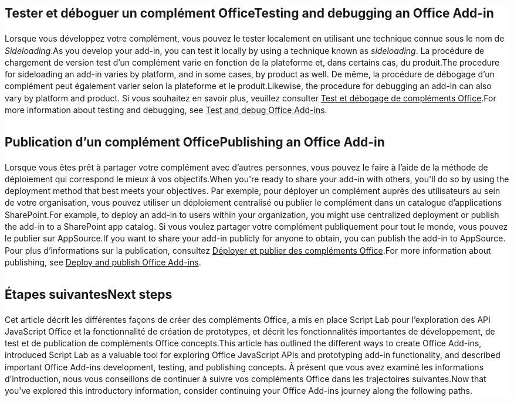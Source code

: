 ## <a name="testing-and-debugging-an-office-add-in"></a><span data-ttu-id="db9a2-191">Tester et déboguer un complément Office</span><span class="sxs-lookup"><span data-stu-id="db9a2-191">Testing and debugging an Office Add-in</span></span>

<span data-ttu-id="db9a2-192">Lorsque vous développez votre complément, vous pouvez le tester localement en utilisant une technique connue sous le nom de _Sideloading_.</span><span class="sxs-lookup"><span data-stu-id="db9a2-192">As you develop your add-in, you can test it locally by using a technique known as _sideloading_.</span></span> <span data-ttu-id="db9a2-193">La procédure de chargement de version test d’un complément varie en fonction de la plateforme et, dans certains cas, du produit.</span><span class="sxs-lookup"><span data-stu-id="db9a2-193">The procedure for sideloading an add-in varies by platform, and in some cases, by product as well.</span></span> <span data-ttu-id="db9a2-194">De même, la procédure de débogage d’un complément peut également varier selon la plateforme et le produit.</span><span class="sxs-lookup"><span data-stu-id="db9a2-194">Likewise, the procedure for debugging an add-in can also vary by platform and product.</span></span> <span data-ttu-id="db9a2-195">Si vous souhaitez en savoir plus, veuillez consulter [Test et débogage de compléments Office](../testing/test-debug-office-add-ins.md).</span><span class="sxs-lookup"><span data-stu-id="db9a2-195">For more information about testing and debugging, see [Test and debug Office Add-ins](../testing/test-debug-office-add-ins.md).</span></span>

## <a name="publishing-an-office-add-in"></a><span data-ttu-id="db9a2-196">Publication d’un complément Office</span><span class="sxs-lookup"><span data-stu-id="db9a2-196">Publishing an Office Add-in</span></span>

<span data-ttu-id="db9a2-197">Lorsque vous êtes prêt à partager votre complément avec d’autres personnes, vous pouvez le faire à l’aide de la méthode de déploiement qui correspond le mieux à vos objectifs.</span><span class="sxs-lookup"><span data-stu-id="db9a2-197">When you're ready to share your add-in with others, you'll do so by using the deployment method that best meets your objectives.</span></span> <span data-ttu-id="db9a2-198">Par exemple, pour déployer un complément auprès des utilisateurs au sein de votre organisation, vous pouvez utiliser un déploiement centralisé ou publier le complément dans un catalogue d’applications SharePoint.</span><span class="sxs-lookup"><span data-stu-id="db9a2-198">For example, to deploy an add-in to users within your organization, you might use centralized deployment or publish the add-in to a SharePoint app catalog.</span></span> <span data-ttu-id="db9a2-199">Si vous voulez partager votre complément publiquement pour tout le monde, vous pouvez le publier sur AppSource.</span><span class="sxs-lookup"><span data-stu-id="db9a2-199">If you want to share your add-in publicly for anyone to obtain, you can publish the add-in to AppSource.</span></span> <span data-ttu-id="db9a2-200">Pour plus d’informations sur la publication, consultez [Déployer et publier des compléments Office](../publish/publish.md).</span><span class="sxs-lookup"><span data-stu-id="db9a2-200">For more information about publishing, see [Deploy and publish Office Add-ins](../publish/publish.md).</span></span>

## <a name="next-steps"></a><span data-ttu-id="db9a2-201">Étapes suivantes</span><span class="sxs-lookup"><span data-stu-id="db9a2-201">Next steps</span></span>

<span data-ttu-id="db9a2-202">Cet article décrit les différentes façons de créer des compléments Office, a mis en place Script Lab pour l’exploration des API JavaScript Office et la fonctionnalité de création de prototypes, et décrit les fonctionnalités importantes de développement, de test et de publication de compléments Office concepts.</span><span class="sxs-lookup"><span data-stu-id="db9a2-202">This article has outlined the different ways to create Office Add-ins, introduced Script Lab as a valuable tool for exploring Office JavaScript APIs and prototyping add-in functionality, and described important Office Add-ins development, testing, and publishing concepts.</span></span> <span data-ttu-id="db9a2-203">À présent que vous avez examiné les informations d’introduction, nous vous conseillons de continuer à suivre vos compléments Office dans les trajectoires suivantes.</span><span class="sxs-lookup"><span data-stu-id="db9a2-203">Now that you've explored this introductory information, consider continuing your Office Add-ins journey along the following paths.</span></span>
